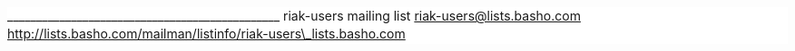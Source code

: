 >>>> 
>>> 
>>> 
>>> 
>> 
>> 
>> 
> 
> 

\_\_\_\_\_\_\_\_\_\_\_\_\_\_\_\_\_\_\_\_\_\_\_\_\_\_\_\_\_\_\_\_\_\_\_\_\_\_\_\_\_\_\_\_\_\_\_
riak-users mailing list
riak-users@lists.basho.com
http://lists.basho.com/mailman/listinfo/riak-users\_lists.basho.com


